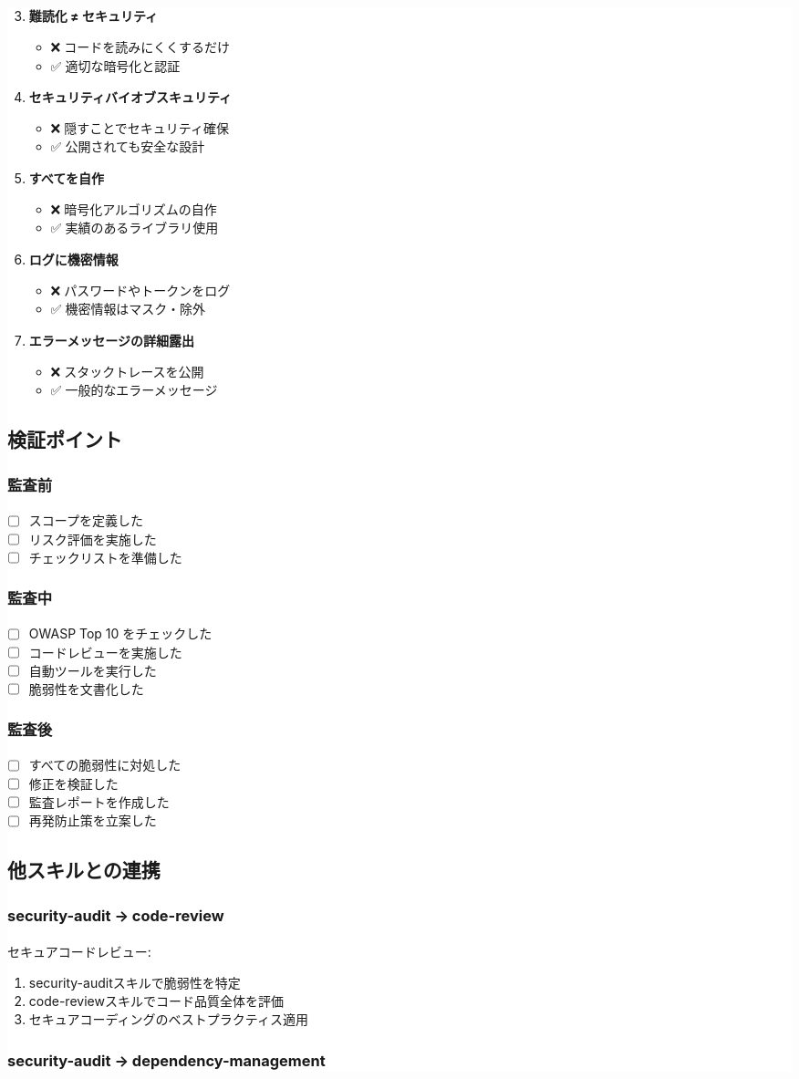 3. **難読化 ≠ セキュリティ**
   - ❌ コードを読みにくくするだけ
   - ✅ 適切な暗号化と認証

4. **セキュリティバイオブスキュリティ**
   - ❌ 隠すことでセキュリティ確保
   - ✅ 公開されても安全な設計

5. **すべてを自作**
   - ❌ 暗号化アルゴリズムの自作
   - ✅ 実績のあるライブラリ使用

6. **ログに機密情報**
   - ❌ パスワードやトークンをログ
   - ✅ 機密情報はマスク・除外

7. **エラーメッセージの詳細露出**
   - ❌ スタックトレースを公開
   - ✅ 一般的なエラーメッセージ

## 検証ポイント

### 監査前

- [ ] スコープを定義した
- [ ] リスク評価を実施した
- [ ] チェックリストを準備した

### 監査中

- [ ] OWASP Top 10 をチェックした
- [ ] コードレビューを実施した
- [ ] 自動ツールを実行した
- [ ] 脆弱性を文書化した

### 監査後

- [ ] すべての脆弱性に対処した
- [ ] 修正を検証した
- [ ] 監査レポートを作成した
- [ ] 再発防止策を立案した

## 他スキルとの連携

### security-audit → code-review

セキュアコードレビュー:

1. security-auditスキルで脆弱性を特定
2. code-reviewスキルでコード品質全体を評価
3. セキュアコーディングのベストプラクティス適用

### security-audit → dependency-management
